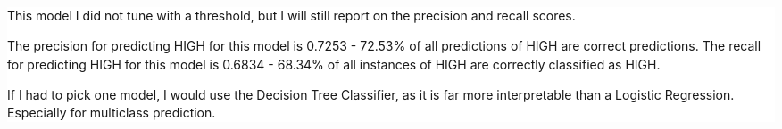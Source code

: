 This model I did not tune with a threshold, but I will still report on the precision and recall scores.

The precision for predicting HIGH for this model is 0.7253 - 72.53% of all predictions of HIGH are correct predictions. The recall for predicting HIGH for this model is 0.6834 - 68.34% of all instances of HIGH are correctly classified as HIGH.

If I had to pick one model, I would use the Decision Tree Classifier, as it is far more interpretable than a Logistic Regression. Especially for multiclass prediction.

